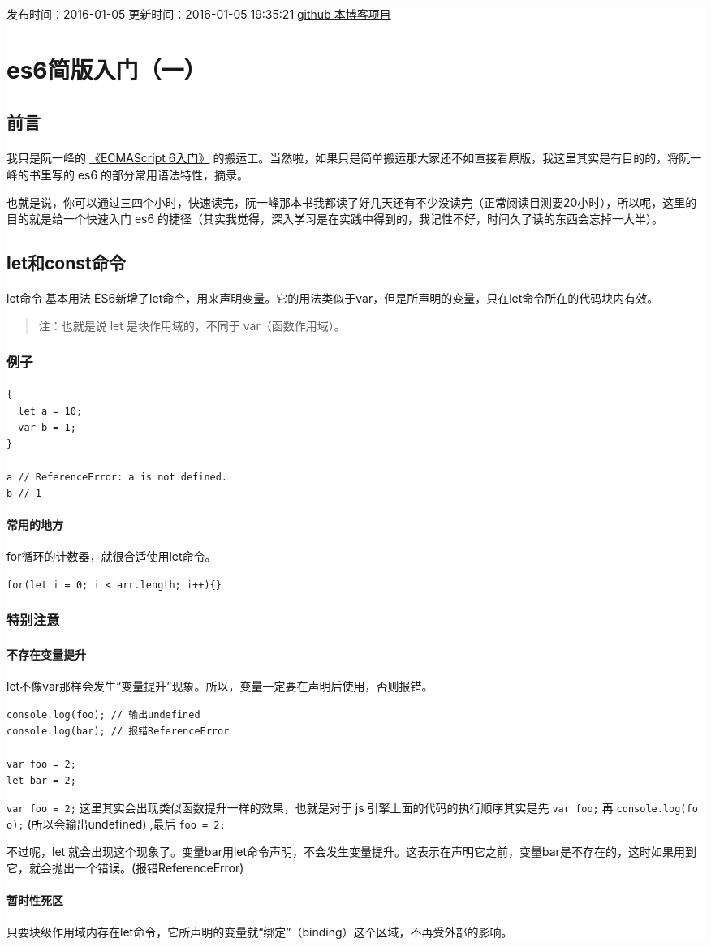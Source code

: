 发布时间：2016-01-05
更新时间：2016-01-05 19:35:21
[github 本博客项目](https://github.com/SimplyY/Blog/)

# es6简版入门（一）
## 前言
我只是阮一峰的 [《ECMAScript 6入门》](http://es6.ruanyifeng.com/)  的搬运工。当然啦，如果只是简单搬运那大家还不如直接看原版，我这里其实是有目的的，将阮一峰的书里写的 es6 的部分常用语法特性，摘录。

也就是说，你可以通过三四个小时，快速读完，阮一峰那本书我都读了好几天还有不少没读完（正常阅读目测要20小时），所以呢，这里的目的就是给一个快速入门 es6 的捷径（其实我觉得，深入学习是在实践中得到的，我记性不好，时间久了读的东西会忘掉一大半）。

## let和const命令
let命令
基本用法
ES6新增了let命令，用来声明变量。它的用法类似于var，但是所声明的变量，只在let命令所在的代码块内有效。

> 注：也就是说 let 是块作用域的，不同于 var（函数作用域）。

### 例子

    {
      let a = 10;
      var b = 1;
    }

    a // ReferenceError: a is not defined.
    b // 1

#### 常用的地方
for循环的计数器，就很合适使用let命令。

    for(let i = 0; i < arr.length; i++){}

### 特别注意

#### 不存在变量提升
let不像var那样会发生“变量提升”现象。所以，变量一定要在声明后使用，否则报错。

    console.log(foo); // 输出undefined
    console.log(bar); // 报错ReferenceError

    var foo = 2;
    let bar = 2;


`var foo = 2;` 这里其实会出现类似函数提升一样的效果，也就是对于 js 引擎上面的代码的执行顺序其实是先 `var foo;` 再 `console.log(foo);` (所以会输出undefined) ,最后 `foo = 2;`

不过呢，let 就会出现这个现象了。变量bar用let命令声明，不会发生变量提升。这表示在声明它之前，变量bar是不存在的，这时如果用到它，就会抛出一个错误。(报错ReferenceError)

#### 暂时性死区
只要块级作用域内存在let命令，它所声明的变量就“绑定”（binding）这个区域，不再受外部的影响。
